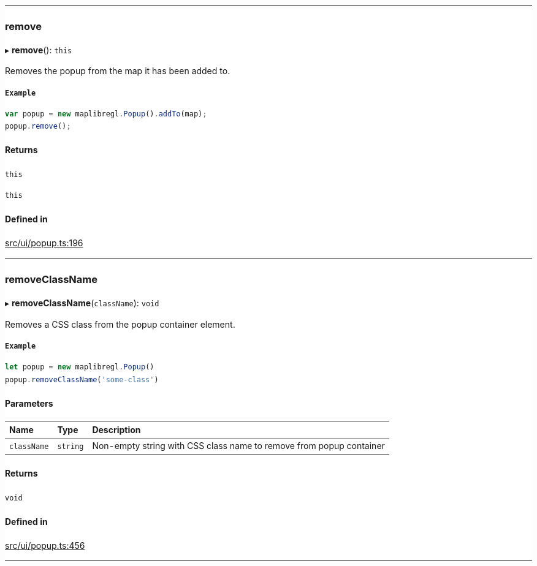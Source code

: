 ___

### remove

▸ **remove**(): `this`

Removes the popup from the map it has been added to.

**`Example`**

```ts
var popup = new maplibregl.Popup().addTo(map);
popup.remove();
```

#### Returns

`this`

`this`

#### Defined in

[src/ui/popup.ts:196](https://github.com/maplibre/maplibre-gl-js/blob/972e15f62/src/ui/popup.ts#L196)

___

### removeClassName

▸ **removeClassName**(`className`): `void`

Removes a CSS class from the popup container element.

**`Example`**

```ts
let popup = new maplibregl.Popup()
popup.removeClassName('some-class')
```

#### Parameters

| Name | Type | Description |
| :------ | :------ | :------ |
| `className` | `string` | Non-empty string with CSS class name to remove from popup container |

#### Returns

`void`

#### Defined in

[src/ui/popup.ts:456](https://github.com/maplibre/maplibre-gl-js/blob/972e15f62/src/ui/popup.ts#L456)

___
